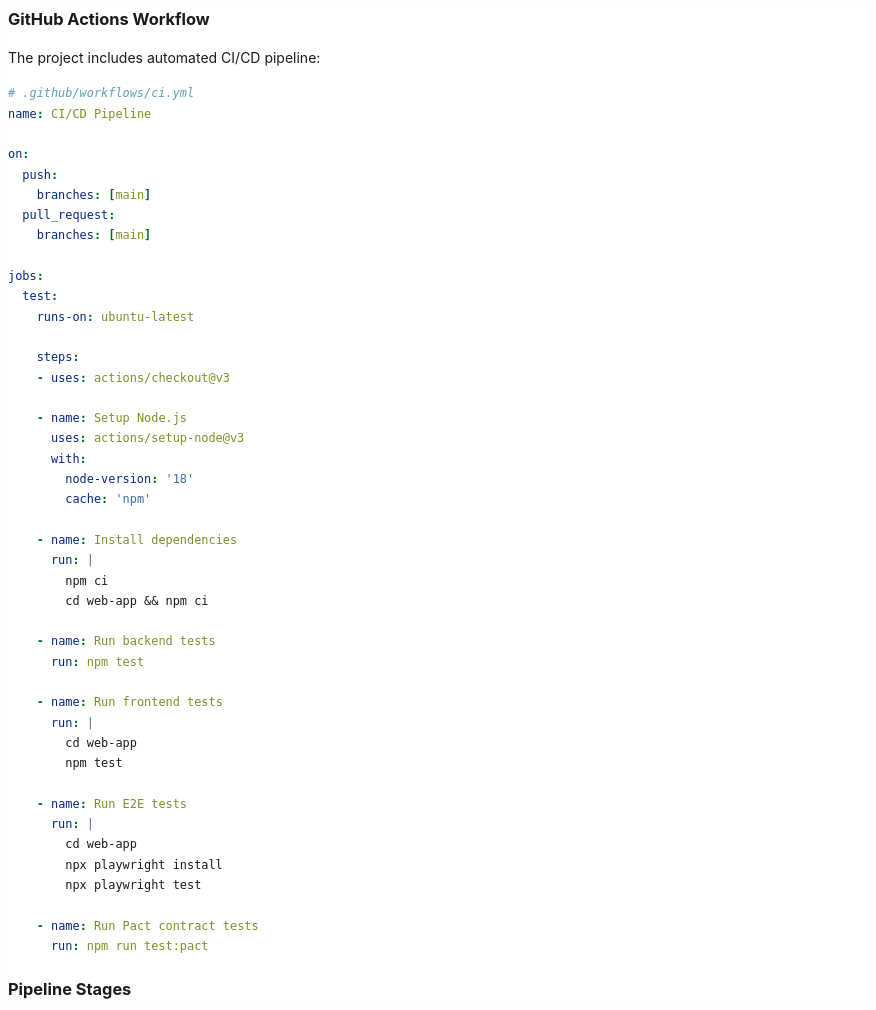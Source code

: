 ### GitHub Actions Workflow

The project includes automated CI/CD pipeline:

```yaml
# .github/workflows/ci.yml
name: CI/CD Pipeline

on:
  push:
    branches: [main]
  pull_request:
    branches: [main]

jobs:
  test:
    runs-on: ubuntu-latest
    
    steps:
    - uses: actions/checkout@v3
    
    - name: Setup Node.js
      uses: actions/setup-node@v3
      with:
        node-version: '18'
        cache: 'npm'
    
    - name: Install dependencies
      run: |
        npm ci
        cd web-app && npm ci
    
    - name: Run backend tests
      run: npm test
    
    - name: Run frontend tests
      run: |
        cd web-app
        npm test
    
    - name: Run E2E tests
      run: |
        cd web-app
        npx playwright install
        npx playwright test
    
    - name: Run Pact contract tests
      run: npm run test:pact
```

### Pipeline Stages
